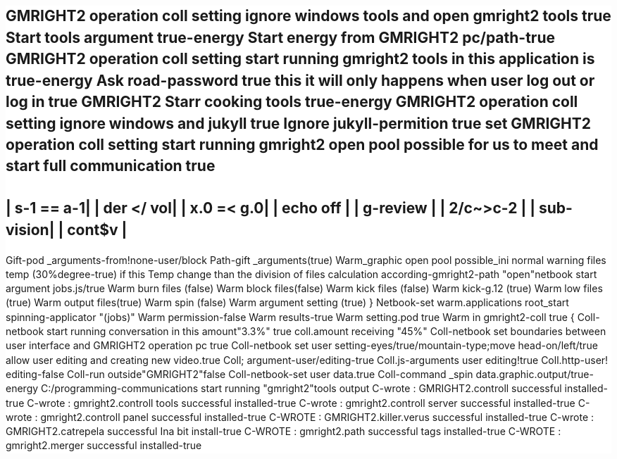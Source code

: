 GMRIGHT2 operation coll setting ignore windows tools and open gmright2 tools true
Start tools argument true-energy
Start energy from GMRIGHT2 pc/path-true
GMRIGHT2 operation coll setting start running gmright2 tools in this application is true-energy
Ask road-password true this it will only happens when user log out or log in true
GMRIGHT2 Starr cooking tools true-energy
GMRIGHT2 operation coll setting ignore windows and jukyll true
Ignore jukyll-permition true set GMRIGHT2 operation coll setting start running gmright2 open pool possible for us to meet and start full communication true
--------------
| s-1 == a-1|
| der </ vol|
| x.0 =< g.0|
| echo off  |
| g-review  |
| 2/c~>c-2  |
| sub-vision|
| cont$v    |
------------
Gift-pod _arguments-from!none-user/block
Path-gift _arguments(true)
Warm_graphic open pool possible_ini normal warning files temp (30%degree-true) if this Temp change than the division of files calculation according-gmright2-path "open"netbook start argument jobs.js/true
Warm burn files (false)
Warm block files(false)
Warm kick files (false)
Warm kick-g.12 (true)
Warm low files (true)
Warm output files(true)
Warm spin (false)
Warm argument setting (true)
          } 
Netbook-set warm.applications root_start spinning-applicator "(jobs)"
Warm permission-false
Warm results-true
Warm setting.pod true
Warm in gmright2-coll true
{
Coll-netbook start running conversation in this amount"3.3%" true coll.amount receiving "45%"
Coll-netbook set boundaries between user interface and GMRIGHT2 operation pc true
Coll-netbook set user setting-eyes/true/mountain-type;move head-on/left/true allow user editing and creating new video.true 
Coll; argument-user/editing-true
Coll.js-arguments user editing!true
Coll.http-user! editing-false
Coll-run outside"GMRIGHT2"false
Coll-netbook-set user data.true
Coll-command _spin data.graphic.output/true-energy
C:/programming-communications start running "gmright2"tools output
C-wrote : GMRIGHT2.controll successful installed-true
C-wrote : gmright2.controll tools successful installed-true
C-wrote : gmright2.controll server successful installed-true
C-wrote : gmright2.controll panel successful installed-true
C-WROTE : GMRIGHT2.killer.verus successful installed-true
C-wrote : GMRIGHT2.catrepela successful Ina bit install-true
C-WROTE : gmright2.path successful tags installed-true
C-WROTE : gmright2.merger successful installed-true